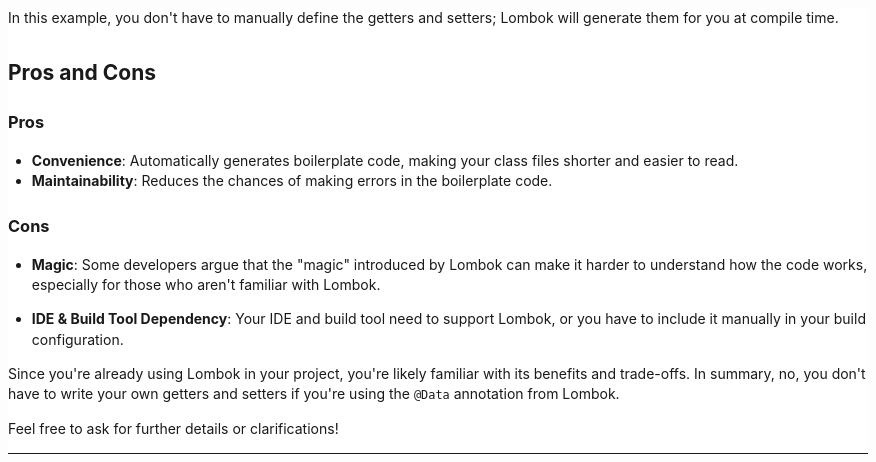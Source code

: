 In this example, you don't have to manually define the getters and setters; Lombok will generate them for you at compile time.

## Pros and Cons

### Pros

- **Convenience**: Automatically generates boilerplate code, making your class files shorter and easier to read.
- **Maintainability**: Reduces the chances of making errors in the boilerplate code.
  
### Cons

- **Magic**: Some developers argue that the "magic" introduced by Lombok can make it harder to understand how the code works, especially for those who aren't familiar with Lombok.
  
- **IDE & Build Tool Dependency**: Your IDE and build tool need to support Lombok, or you have to include it manually in your build configuration.

Since you're already using Lombok in your project, you're likely familiar with its benefits and trade-offs. In summary, no, you don't have to write your own getters and setters if you're using the `@Data` annotation from Lombok.

Feel free to ask for further details or clarifications!

---

